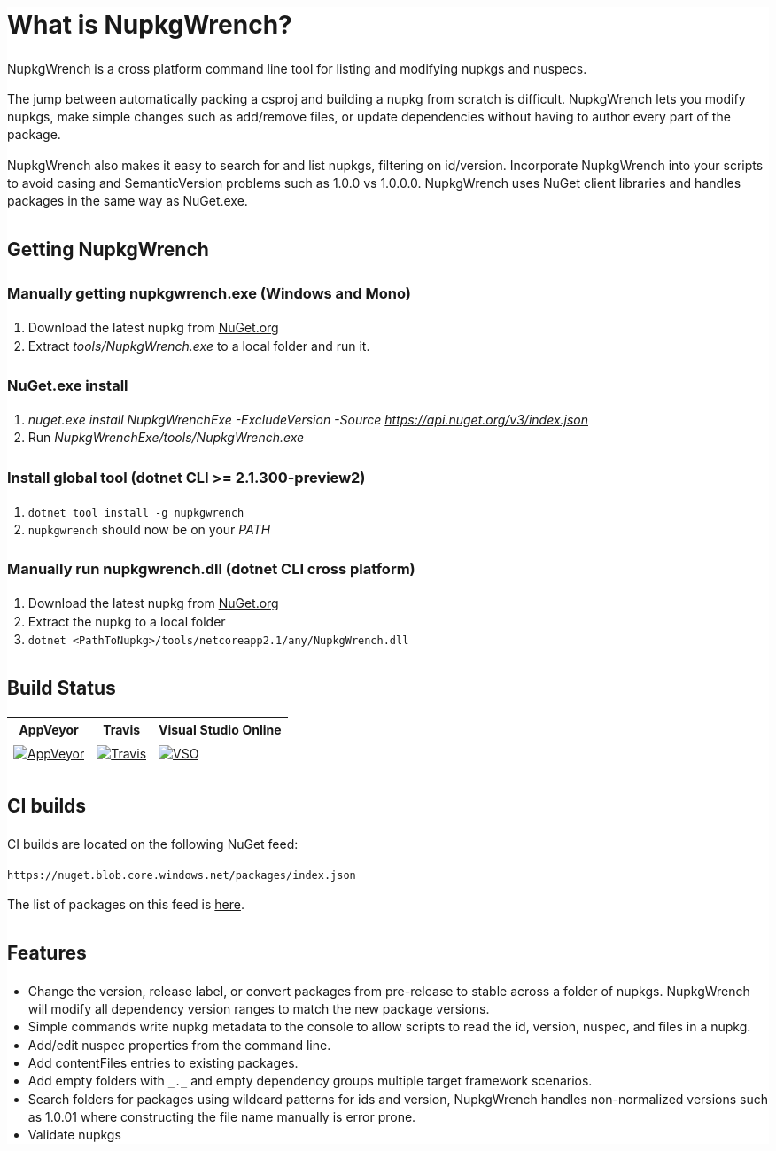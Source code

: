# What is NupkgWrench?

NupkgWrench is a cross platform command line tool for listing and modifying nupkgs and nuspecs. 

The jump between automatically packing a csproj and building a nupkg from scratch is difficult. NupkgWrench lets you modify nupkgs, make simple changes such as add/remove files, or update dependencies without having to author every part of the package.

NupkgWrench also makes it easy to search for and list nupkgs, filtering on id/version. Incorporate NupkgWrench into your scripts to avoid casing and SemanticVersion problems such as 1.0.0 vs 1.0.0.0. NupkgWrench uses NuGet client libraries and handles packages in the same way as NuGet.exe.

## Getting NupkgWrench

### Manually getting nupkgwrench.exe (Windows and Mono)
1. Download the latest nupkg from [NuGet.org](https://www.nuget.org/packages/NupkgWrench)
1. Extract *tools/NupkgWrench.exe* to a local folder and run it.

### NuGet.exe install
1. *nuget.exe install NupkgWrenchExe -ExcludeVersion -Source https://api.nuget.org/v3/index.json*
1. Run *NupkgWrenchExe/tools/NupkgWrench.exe*

### Install global tool (dotnet CLI >= 2.1.300-preview2)
1. `dotnet tool install -g nupkgwrench`
1. `nupkgwrench` should now be on your *PATH*

### Manually run nupkgwrench.dll (dotnet CLI cross platform)
1. Download the latest nupkg from [NuGet.org](https://www.nuget.org/packages/NupkgWrench)
1. Extract the nupkg to a local folder
1. `dotnet <PathToNupkg>/tools/netcoreapp2.1/any/NupkgWrench.dll`

## Build Status

| AppVeyor | Travis | Visual Studio Online |
| --- | --- | --- |
| [![AppVeyor](https://ci.appveyor.com/api/projects/status/jovo9wvxbqgws4ob?svg=true)](https://ci.appveyor.com/project/emgarten/nupkgwrench) | [![Travis](https://travis-ci.org/emgarten/NupkgWrench.svg?branch=master)](https://travis-ci.org/emgarten/NupkgWrench) | [![VSO](https://hackamore.visualstudio.com/_apis/public/build/definitions/abbff132-0981-4267-a80d-a6e7682a75a9/3/badge)](https://github.com/emgarten/nupkgwrench) |

## CI builds

CI builds are located on the following NuGet feed:

``https://nuget.blob.core.windows.net/packages/index.json``

The list of packages on this feed is [here](https://nuget.blob.core.windows.net/packages/sleet.packageindex.json).

## Features
* Change the version, release label, or convert packages from pre-release to stable across a folder of nupkgs. NupkgWrench will modify all dependency version ranges to match the new package versions.
* Simple commands write nupkg metadata to the console to allow scripts to read the id, version, nuspec, and files in a nupkg.
* Add/edit nuspec properties from the command line.
* Add contentFiles entries to existing packages.
* Add empty folders with ``_._`` and empty dependency groups multiple target framework scenarios.
* Search folders for packages using wildcard patterns for ids and version, NupkgWrench handles non-normalized versions such as 1.0.01 where constructing the file name manually is error prone.
* Validate nupkgs
